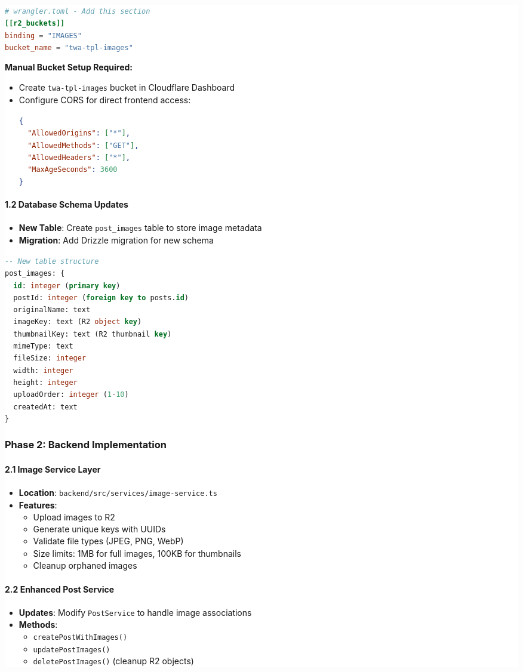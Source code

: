 ```toml
# wrangler.toml - Add this section
[[r2_buckets]]
binding = "IMAGES"
bucket_name = "twa-tpl-images"
```

**Manual Bucket Setup Required:**
- Create `twa-tpl-images` bucket in Cloudflare Dashboard
- Configure CORS for direct frontend access:
  ```json
  {
    "AllowedOrigins": ["*"],
    "AllowedMethods": ["GET"],
    "AllowedHeaders": ["*"],
    "MaxAgeSeconds": 3600
  }
  ```

#### 1.2 Database Schema Updates
- **New Table**: Create `post_images` table to store image metadata
- **Migration**: Add Drizzle migration for new schema

```sql
-- New table structure
post_images: {
  id: integer (primary key)
  postId: integer (foreign key to posts.id)
  originalName: text
  imageKey: text (R2 object key)
  thumbnailKey: text (R2 thumbnail key)
  mimeType: text
  fileSize: integer
  width: integer
  height: integer
  uploadOrder: integer (1-10)
  createdAt: text
}
```

### Phase 2: Backend Implementation

#### 2.1 Image Service Layer
- **Location**: `backend/src/services/image-service.ts`
- **Features**:
  - Upload images to R2
  - Generate unique keys with UUIDs
  - Validate file types (JPEG, PNG, WebP)
  - Size limits: 1MB for full images, 100KB for thumbnails
  - Cleanup orphaned images

#### 2.2 Enhanced Post Service
- **Updates**: Modify `PostService` to handle image associations
- **Methods**:
  - `createPostWithImages()`
  - `updatePostImages()`
  - `deletePostImages()` (cleanup R2 objects)
